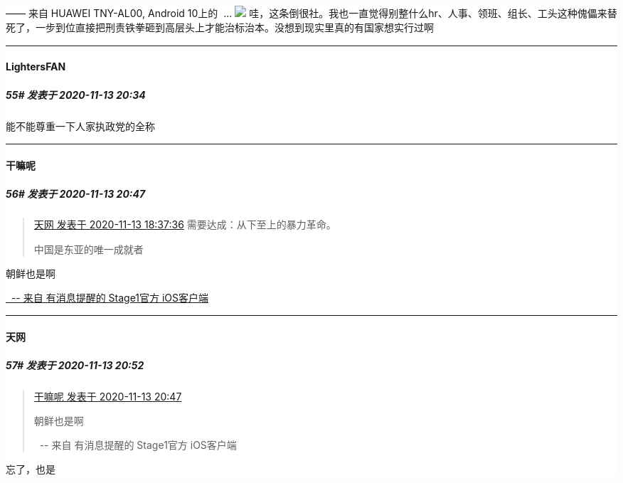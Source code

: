 
—— 来自 HUAWEI TNY-AL00, Android 10上的  ...</blockquote>
<img src="https://static.saraba1st.com/image/smiley/face2017/057.png" referrerpolicy="no-referrer"> 哇，这条倒很社。我也一直觉得别整什么hr、人事、领班、组长、工头这种傀儡来替死了，一步到位直接把刑责铁拳砸到高层头上才能治标治本。没想到现实里真的有国家想实行过啊







*****

####  LightersFAN  
##### 55#       发表于 2020-11-13 20:34




能不能尊重一下人家执政党的全称







*****

####  干嘛呢  
##### 56#       发表于 2020-11-13 20:47



<blockquote><a href="httphttps://bbs.saraba1st.com/2b/forum.php?mod=redirect&amp;goto=findpost&amp;pid=49384060&amp;ptid=1972037" target="_blank">天网 发表于 2020-11-13 18:37:36</a>
需要达成：从下至上的暴力革命。


中国是东亚的唯一成就者</blockquote>朝鲜也是啊

[  -- 来自 有消息提醒的 Stage1官方 iOS客户端](https://itunes.apple.com/fi/app/saraba1st/id1221237470?mt=8)







*****

####  天网  
##### 57#       发表于 2020-11-13 20:52



<blockquote><a href="httphttps://bbs.saraba1st.com/2b/forum.php?mod=redirect&amp;goto=findpost&amp;pid=49385173&amp;ptid=1972037" target="_blank">干嘛呢 发表于 2020-11-13 20:47</a>

朝鲜也是啊


  -- 来自 有消息提醒的 Stage1官方 iOS客户端</blockquote>
忘了，也是




